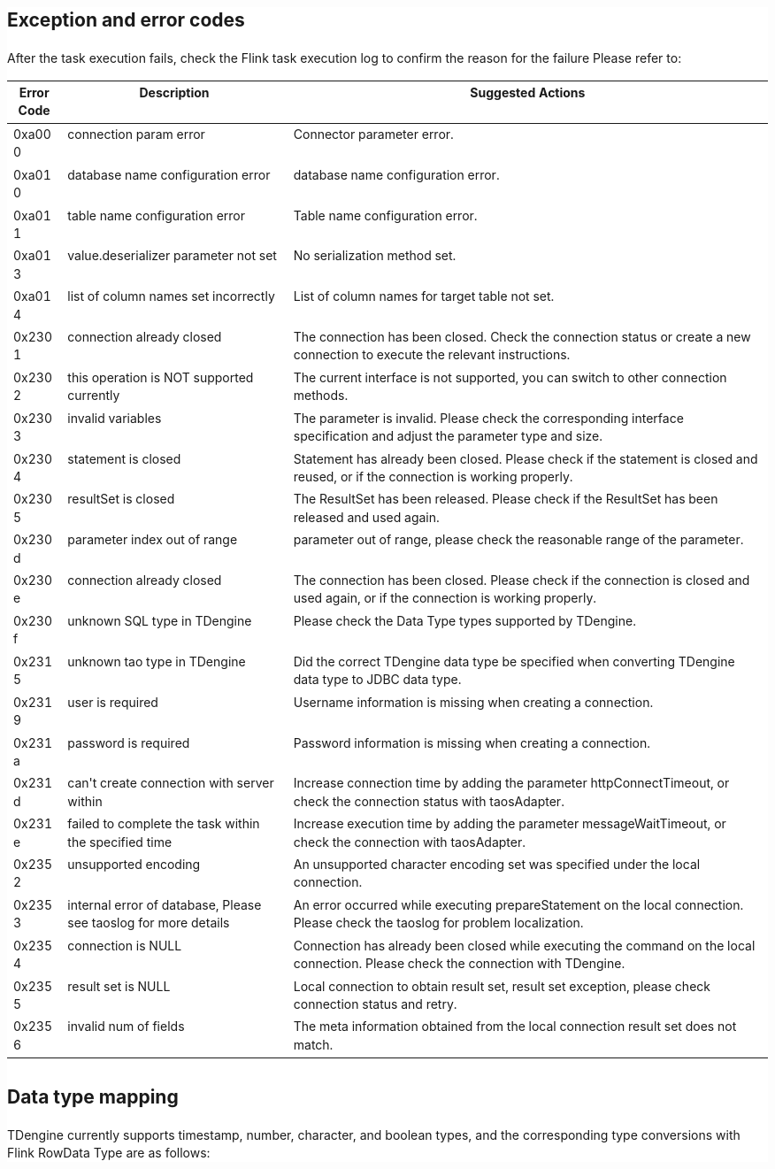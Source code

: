 ## Exception and error codes

After the task execution fails, check the Flink task execution log to confirm the reason for the failure
Please refer to:

| Error Code | Description                                                  | Suggested Actions                                            |
| ---------- | ------------------------------------------------------------ | ------------------------------------------------------------ |
| 0xa000     | connection param error                                       | Connector parameter error.                                   |
| 0xa010     | database name configuration error                            | database name configuration error.                           |
| 0xa011     | table name configuration error                               | Table name configuration error.                              |
| 0xa013     | value.deserializer parameter not set                         | No serialization method set.                                 |
| 0xa014     | list of column names set incorrectly                         | List of column names for target table not set.               |
| 0x2301     | connection already closed                                    | The connection has been closed. Check the connection status or create a new connection to execute the relevant instructions. |
| 0x2302     | this operation is NOT supported currently                    | The current interface is not supported, you can switch to other connection methods. |
| 0x2303     | invalid variables                                            | The parameter is invalid. Please check the corresponding interface specification and adjust the parameter type and size. |
| 0x2304     | statement is closed                                          | Statement has already been closed. Please check if the statement is closed and reused, or if the connection is working properly. |
| 0x2305     | resultSet is closed                                          | The ResultSet has been released. Please check if the ResultSet has been released and used again. |
| 0x230d     | parameter index out of range                                 | parameter out of range, please check the reasonable range of the parameter. |
| 0x230e     | connection already closed                                    | The connection has been closed. Please check if the connection is closed and used again, or if the connection is working properly. |
| 0x230f     | unknown SQL type in TDengine                                 | Please check the Data Type types supported by TDengine.      |
| 0x2315     | unknown tao type in TDengine                                 | Did the correct TDengine data type be specified when converting TDengine data type to JDBC data type. |
| 0x2319     | user is required                                             | Username information is missing when creating a connection.  |
| 0x231a     | password is required                                         | Password information is missing when creating a connection.  |
| 0x231d     | can't create connection with server within                   | Increase connection time by adding the parameter httpConnectTimeout, or check the connection status with taosAdapter. |
| 0x231e     | failed to complete the task within the specified time        | Increase execution time by adding the parameter messageWaitTimeout, or check the connection with taosAdapter. |
| 0x2352     | unsupported encoding                                         | An unsupported character encoding set was specified under the local connection. |
| 0x2353     | internal error of database,  Please see taoslog for more details | An error occurred while executing prepareStatement on the local connection. Please check the taoslog for problem localization. |
| 0x2354     | connection is NULL                                           | Connection has already been closed while executing the command on the local connection. Please check the connection with TDengine. |
| 0x2355     | result set is NULL                                           | Local connection to obtain result set, result set exception, please check connection status and retry. |
| 0x2356     | invalid num of fields                                        | The meta information obtained from the local connection result set does not match. |

## Data type mapping

TDengine currently supports timestamp, number, character, and boolean types, and the corresponding type conversions with Flink RowData Type are as follows:
